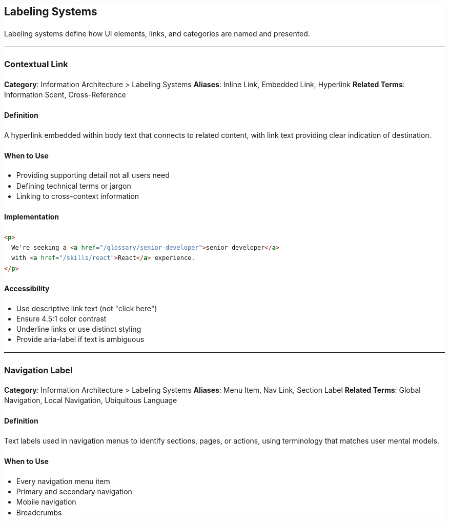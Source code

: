 ## Labeling Systems

Labeling systems define how UI elements, links, and categories are named and presented.

---

### Contextual Link

**Category**: Information Architecture > Labeling Systems
**Aliases**: Inline Link, Embedded Link, Hyperlink
**Related Terms**: Information Scent, Cross-Reference

#### Definition
A hyperlink embedded within body text that connects to related content, with link text providing clear indication of destination.

#### When to Use
- Providing supporting detail not all users need
- Defining technical terms or jargon
- Linking to cross-context information

#### Implementation
```html
<p>
  We're seeking a <a href="/glossary/senior-developer">senior developer</a>
  with <a href="/skills/react">React</a> experience.
</p>
```

#### Accessibility
- Use descriptive link text (not "click here")
- Ensure 4.5:1 color contrast
- Underline links or use distinct styling
- Provide aria-label if text is ambiguous

---

### Navigation Label

**Category**: Information Architecture > Labeling Systems
**Aliases**: Menu Item, Nav Link, Section Label
**Related Terms**: Global Navigation, Local Navigation, Ubiquitous Language

#### Definition
Text labels used in navigation menus to identify sections, pages, or actions, using terminology that matches user mental models.

#### When to Use
- Every navigation menu item
- Primary and secondary navigation
- Mobile navigation
- Breadcrumbs
